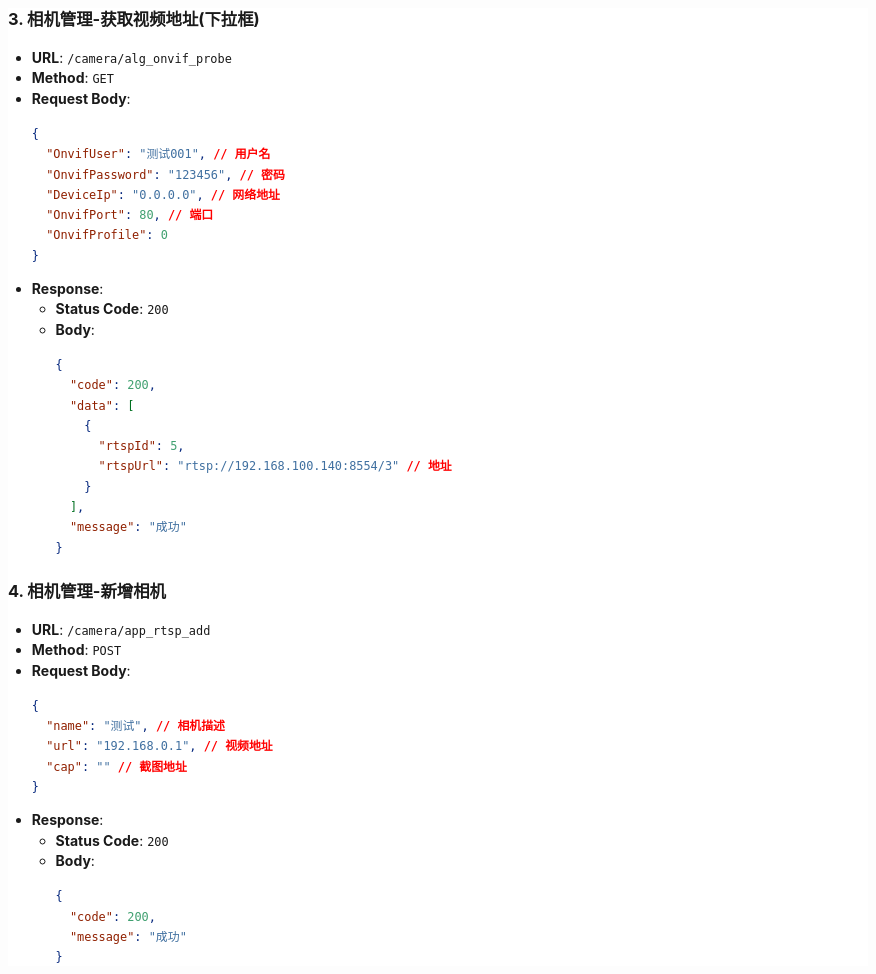 ### 3. 相机管理-获取视频地址(下拉框)

- **URL**: `/camera/alg_onvif_probe`
- **Method**: `GET`
- **Request Body**:
  ```json
  {
    "OnvifUser": "测试001", // 用户名
    "OnvifPassword": "123456", // 密码
    "DeviceIp": "0.0.0.0", // 网络地址
    "OnvifPort": 80, // 端口
    "OnvifProfile": 0
  }
  ```
- **Response**:
  - **Status Code**: `200`
  - **Body**:
    ```json
    {
      "code": 200,
      "data": [
        {
          "rtspId": 5,
          "rtspUrl": "rtsp://192.168.100.140:8554/3" // 地址
        }
      ],
      "message": "成功"
    }
    ```

### 4. 相机管理-新增相机

- **URL**: `/camera/app_rtsp_add`
- **Method**: `POST`
- **Request Body**:
  ```json
  {
    "name": "测试", // 相机描述
    "url": "192.168.0.1", // 视频地址
    "cap": "" // 截图地址
  }
  ```
- **Response**:
  - **Status Code**: `200`
  - **Body**:
    ```json
    {
      "code": 200,
      "message": "成功"
    }
    ```
